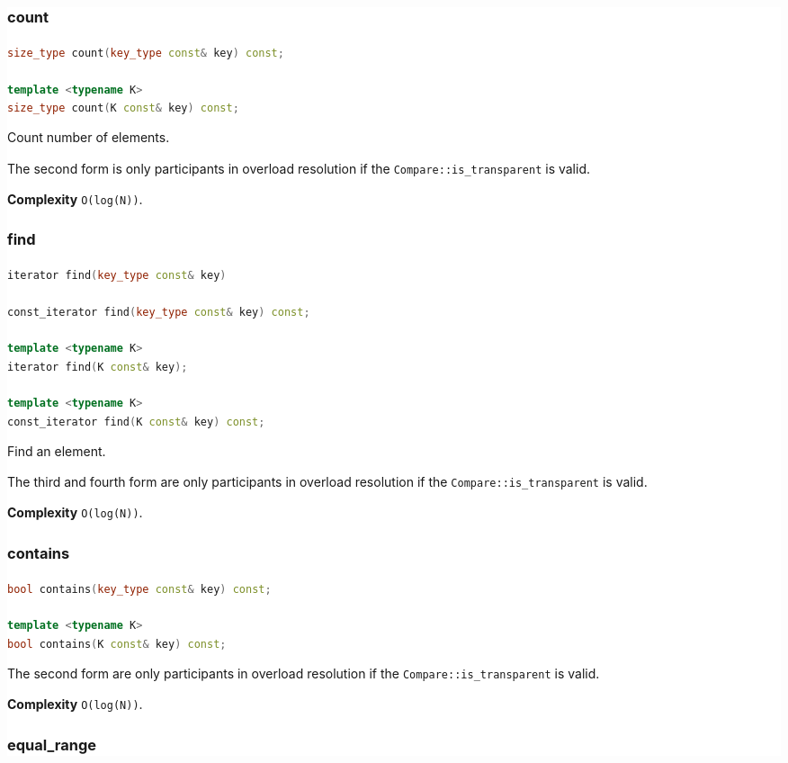 ### count

```cpp
size_type count(key_type const& key) const;

template <typename K>
size_type count(K const& key) const;
```

Count number of elements.

The second form is only participants in overload resolution if the `Compare::is_transparent` is valid.

**Complexity**
`O(log(N))`.

### find

```cpp
iterator find(key_type const& key)

const_iterator find(key_type const& key) const;

template <typename K>
iterator find(K const& key);

template <typename K>
const_iterator find(K const& key) const;
```

Find an element.

The third and fourth form are only participants in overload resolution if the `Compare::is_transparent` is valid.

**Complexity**
`O(log(N))`.

### contains

```cpp
bool contains(key_type const& key) const;

template <typename K>
bool contains(K const& key) const;
```

The second form are only participants in overload resolution if the `Compare::is_transparent` is valid.

**Complexity**
`O(log(N))`.

### equal_range
